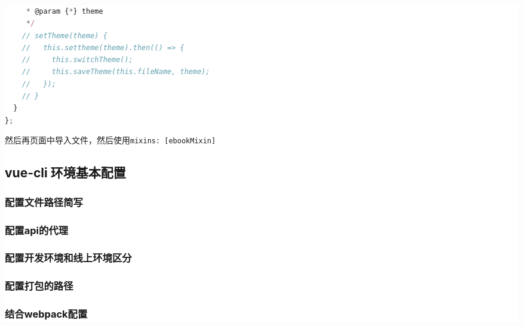 ```js
     * @param {*} theme
     */
    // setTheme(theme) {
    //   this.settheme(theme).then(() => {
    //     this.switchTheme();
    //     this.saveTheme(this.fileName, theme);
    //   });
    // }
  }
};
```
然后再页面中导入文件，然后使用`mixins: [ebookMixin]`


## vue-cli 环境基本配置

### 配置文件路径简写

### 配置api的代理

### 配置开发环境和线上环境区分

### 配置打包的路径

### 结合webpack配置
